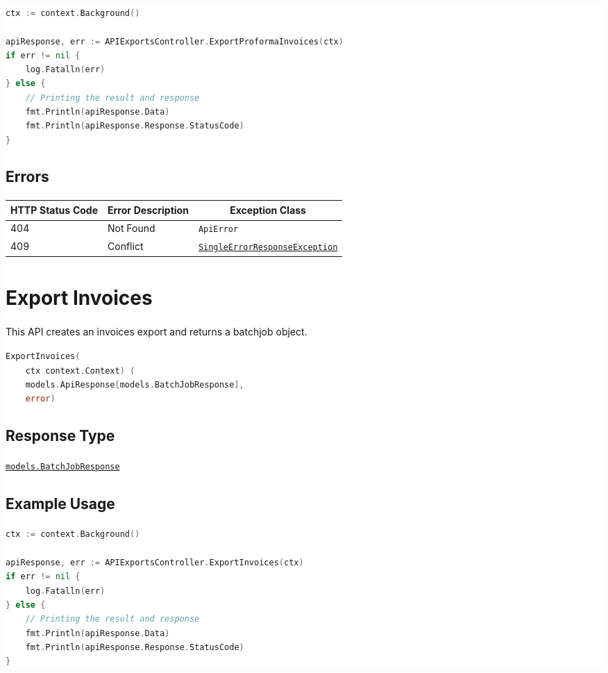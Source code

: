 ```go
ctx := context.Background()

apiResponse, err := APIExportsController.ExportProformaInvoices(ctx)
if err != nil {
    log.Fatalln(err)
} else {
    // Printing the result and response
    fmt.Println(apiResponse.Data)
    fmt.Println(apiResponse.Response.StatusCode)
}
```

## Errors

| HTTP Status Code | Error Description | Exception Class |
|  --- | --- | --- |
| 404 | Not Found | `ApiError` |
| 409 | Conflict | [`SingleErrorResponseException`](../../doc/models/single-error-response-exception.md) |


# Export Invoices

This API creates an invoices export and returns a batchjob object.

```go
ExportInvoices(
    ctx context.Context) (
    models.ApiResponse[models.BatchJobResponse],
    error)
```

## Response Type

[`models.BatchJobResponse`](../../doc/models/batch-job-response.md)

## Example Usage

```go
ctx := context.Background()

apiResponse, err := APIExportsController.ExportInvoices(ctx)
if err != nil {
    log.Fatalln(err)
} else {
    // Printing the result and response
    fmt.Println(apiResponse.Data)
    fmt.Println(apiResponse.Response.StatusCode)
}
```
